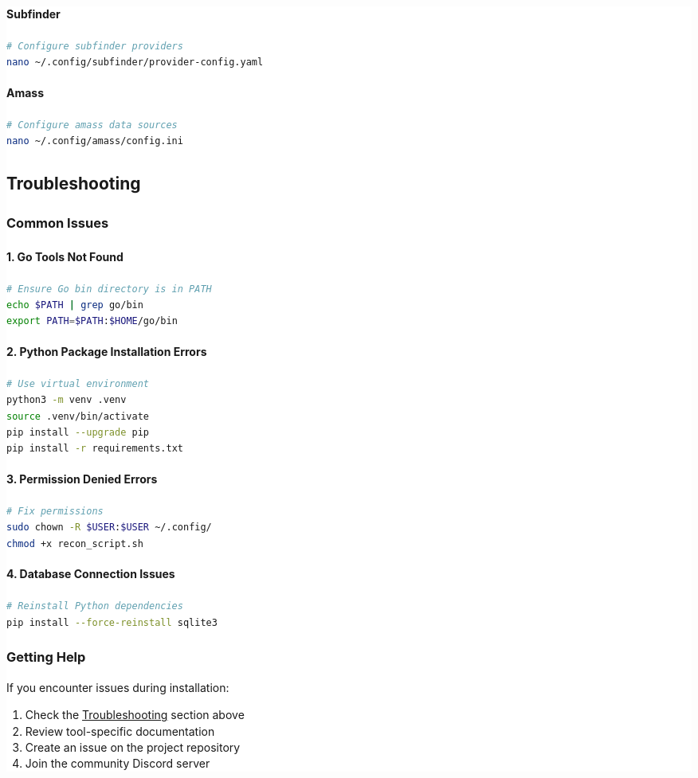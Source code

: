 #### Subfinder
```bash
# Configure subfinder providers
nano ~/.config/subfinder/provider-config.yaml
```

#### Amass
```bash
# Configure amass data sources
nano ~/.config/amass/config.ini
```

## Troubleshooting

### Common Issues

#### 1. Go Tools Not Found
```bash
# Ensure Go bin directory is in PATH
echo $PATH | grep go/bin
export PATH=$PATH:$HOME/go/bin
```

#### 2. Python Package Installation Errors
```bash
# Use virtual environment
python3 -m venv .venv
source .venv/bin/activate
pip install --upgrade pip
pip install -r requirements.txt
```

#### 3. Permission Denied Errors
```bash
# Fix permissions
sudo chown -R $USER:$USER ~/.config/
chmod +x recon_script.sh
```

#### 4. Database Connection Issues
```bash
# Reinstall Python dependencies
pip install --force-reinstall sqlite3
```

### Getting Help

If you encounter issues during installation:

1. Check the [Troubleshooting](#troubleshooting) section above
2. Review tool-specific documentation
3. Create an issue on the project repository
4. Join the community Discord server
